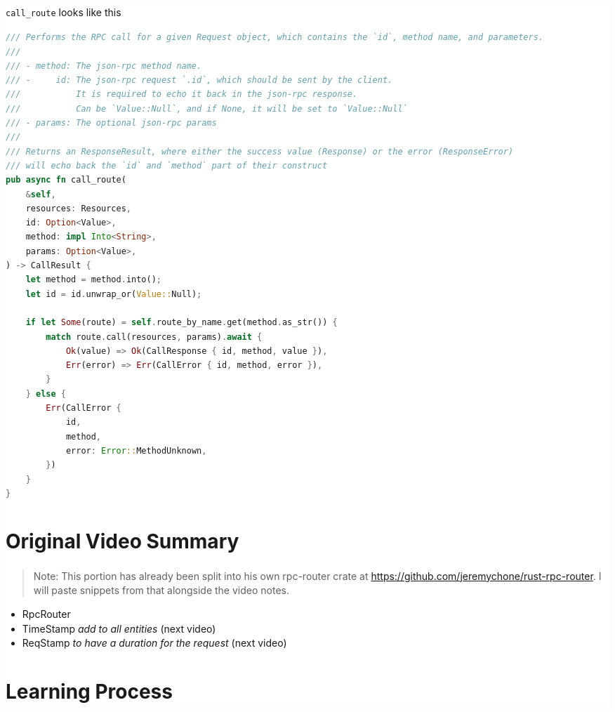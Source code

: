 `call_route` looks like this

```rust
/// Performs the RPC call for a given Request object, which contains the `id`, method name, and parameters.
///
/// - method: The json-rpc method name.
/// -     id: The json-rpc request `.id`, which should be sent by the client.
///           It is required to echo it back in the json-rpc response.
///           Can be `Value::Null`, and if None, it will be set to `Value::Null`
/// - params: The optional json-rpc params
///
/// Returns an ResponseResult, where either the success value (Response) or the error (ResponseError)
/// will echo back the `id` and `method` part of their construct
pub async fn call_route(
	&self,
	resources: Resources,
	id: Option<Value>,
	method: impl Into<String>,
	params: Option<Value>,
) -> CallResult {
	let method = method.into();
	let id = id.unwrap_or(Value::Null);

	if let Some(route) = self.route_by_name.get(method.as_str()) {
		match route.call(resources, params).await {
			Ok(value) => Ok(CallResponse { id, method, value }),
			Err(error) => Err(CallError { id, method, error }),
		}
	} else {
		Err(CallError {
			id,
			method,
			error: Error::MethodUnknown,
		})
	}
}
```

# Original Video Summary

> Note: This portion has already been split into his own rpc-router crate at https://github.com/jeremychone/rust-rpc-router. I will paste snippets from that alongside the video notes.

 - RpcRouter
 - TimeStamp _add to all entities_  (next video)
 - ReqStamp _to have a duration for the request_ (next video)


# Learning Process
